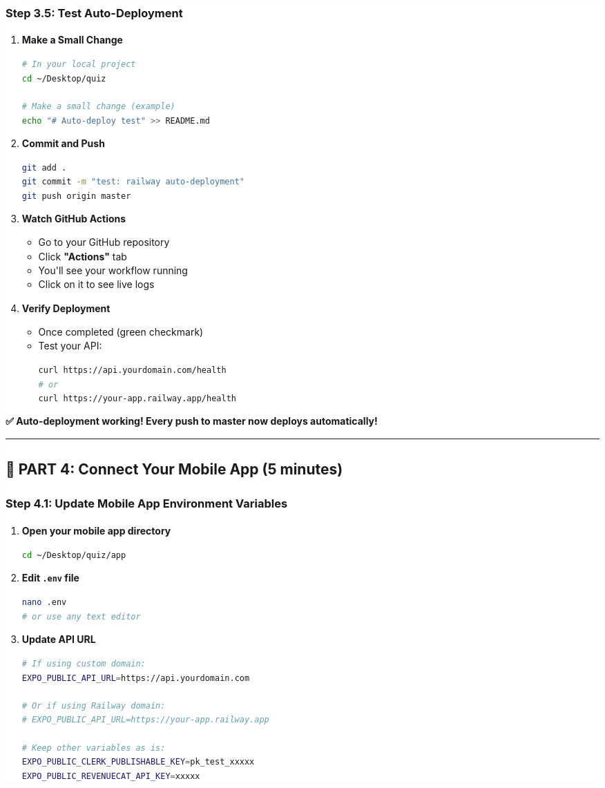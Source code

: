 
### Step 3.5: Test Auto-Deployment

1. **Make a Small Change**
   ```bash
   # In your local project
   cd ~/Desktop/quiz

   # Make a small change (example)
   echo "# Auto-deploy test" >> README.md
   ```

2. **Commit and Push**
   ```bash
   git add .
   git commit -m "test: railway auto-deployment"
   git push origin master
   ```

3. **Watch GitHub Actions**
   - Go to your GitHub repository
   - Click **"Actions"** tab
   - You'll see your workflow running
   - Click on it to see live logs

4. **Verify Deployment**
   - Once completed (green checkmark)
   - Test your API:
     ```bash
     curl https://api.yourdomain.com/health
     # or
     curl https://your-app.railway.app/health
     ```

**✅ Auto-deployment working! Every push to master now deploys automatically!**

---

## 📱 PART 4: Connect Your Mobile App (5 minutes)

### Step 4.1: Update Mobile App Environment Variables

1. **Open your mobile app directory**
   ```bash
   cd ~/Desktop/quiz/app
   ```

2. **Edit `.env` file**
   ```bash
   nano .env
   # or use any text editor
   ```

3. **Update API URL**
   ```bash
   # If using custom domain:
   EXPO_PUBLIC_API_URL=https://api.yourdomain.com

   # Or if using Railway domain:
   # EXPO_PUBLIC_API_URL=https://your-app.railway.app

   # Keep other variables as is:
   EXPO_PUBLIC_CLERK_PUBLISHABLE_KEY=pk_test_xxxxx
   EXPO_PUBLIC_REVENUECAT_API_KEY=xxxxx
   ```
